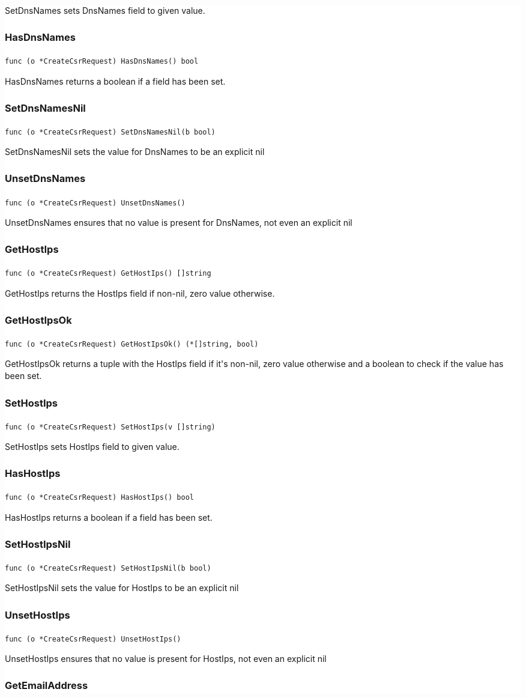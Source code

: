 SetDnsNames sets DnsNames field to given value.

### HasDnsNames

`func (o *CreateCsrRequest) HasDnsNames() bool`

HasDnsNames returns a boolean if a field has been set.

### SetDnsNamesNil

`func (o *CreateCsrRequest) SetDnsNamesNil(b bool)`

 SetDnsNamesNil sets the value for DnsNames to be an explicit nil

### UnsetDnsNames
`func (o *CreateCsrRequest) UnsetDnsNames()`

UnsetDnsNames ensures that no value is present for DnsNames, not even an explicit nil
### GetHostIps

`func (o *CreateCsrRequest) GetHostIps() []string`

GetHostIps returns the HostIps field if non-nil, zero value otherwise.

### GetHostIpsOk

`func (o *CreateCsrRequest) GetHostIpsOk() (*[]string, bool)`

GetHostIpsOk returns a tuple with the HostIps field if it's non-nil, zero value otherwise
and a boolean to check if the value has been set.

### SetHostIps

`func (o *CreateCsrRequest) SetHostIps(v []string)`

SetHostIps sets HostIps field to given value.

### HasHostIps

`func (o *CreateCsrRequest) HasHostIps() bool`

HasHostIps returns a boolean if a field has been set.

### SetHostIpsNil

`func (o *CreateCsrRequest) SetHostIpsNil(b bool)`

 SetHostIpsNil sets the value for HostIps to be an explicit nil

### UnsetHostIps
`func (o *CreateCsrRequest) UnsetHostIps()`

UnsetHostIps ensures that no value is present for HostIps, not even an explicit nil
### GetEmailAddress
